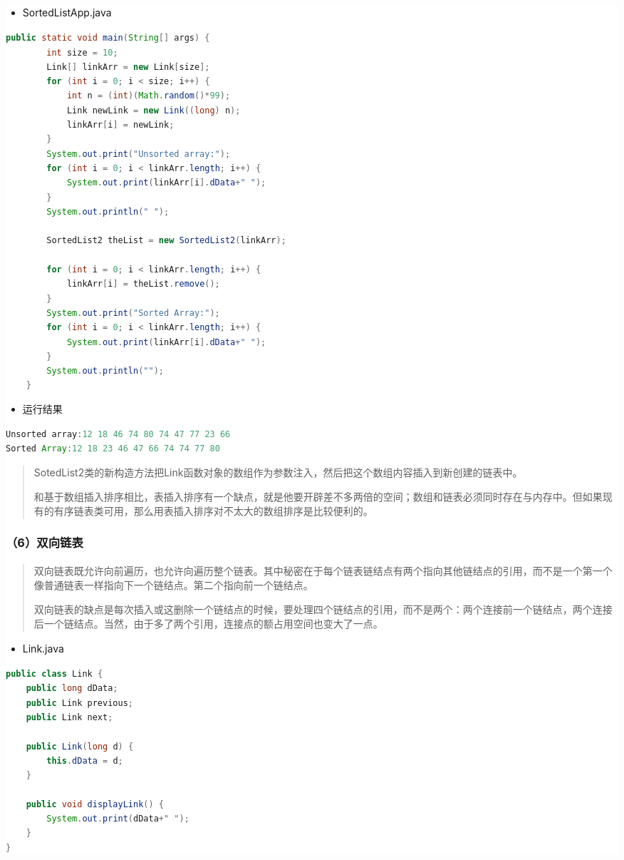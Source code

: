 * SortedListApp.java

```java
public static void main(String[] args) {
		int size = 10;
		Link[] linkArr = new Link[size];
		for (int i = 0; i < size; i++) {
			int n = (int)(Math.random()*99);
			Link newLink = new Link((long) n);
			linkArr[i] = newLink;
 		}
		System.out.print("Unsorted array:");
		for (int i = 0; i < linkArr.length; i++) {
			System.out.print(linkArr[i].dData+" ");
		}
		System.out.println(" ");
		
		SortedList2 theList = new SortedList2(linkArr);
		
		for (int i = 0; i < linkArr.length; i++) {
			linkArr[i] = theList.remove();
		}
		System.out.print("Sorted Array:");
		for (int i = 0; i < linkArr.length; i++) {
			System.out.print(linkArr[i].dData+" ");
		}
		System.out.println("");
	}
```

* 运行结果

```java
Unsorted array:12 18 46 74 80 74 47 77 23 66  
Sorted Array:12 18 23 46 47 66 74 74 77 80 
```

> ​	SotedList2类的新构造方法把Link函数对象的数组作为参数注入，然后把这个数组内容插入到新创建的链表中。
>
> ​	和基于数组插入排序相比，表插入排序有一个缺点，就是他要开辟差不多两倍的空间；数组和链表必须同时存在与内存中。但如果现有的有序链表类可用，那么用表插入排序对不太大的数组排序是比较便利的。

### （6）双向链表

> ​	双向链表既允许向前遍历，也允许向遍历整个链表。其中秘密在于每个链表链结点有两个指向其他链结点的引用，而不是一个第一个像普通链表一样指向下一个链结点。第二个指向前一个链结点。
>
> ​	双向链表的缺点是每次插入或这删除一个链结点的时候，要处理四个链结点的引用，而不是两个：两个连接前一个链结点，两个连接后一个链结点。当然，由于多了两个引用，连接点的额占用空间也变大了一点。

* Link.java

```java
public class Link {
	public long dData;
	public Link previous;
	public Link next;
	
	public Link(long d) {
		this.dData = d;
	}
	
	public void displayLink() {
		System.out.print(dData+" ");
	}
}
```
